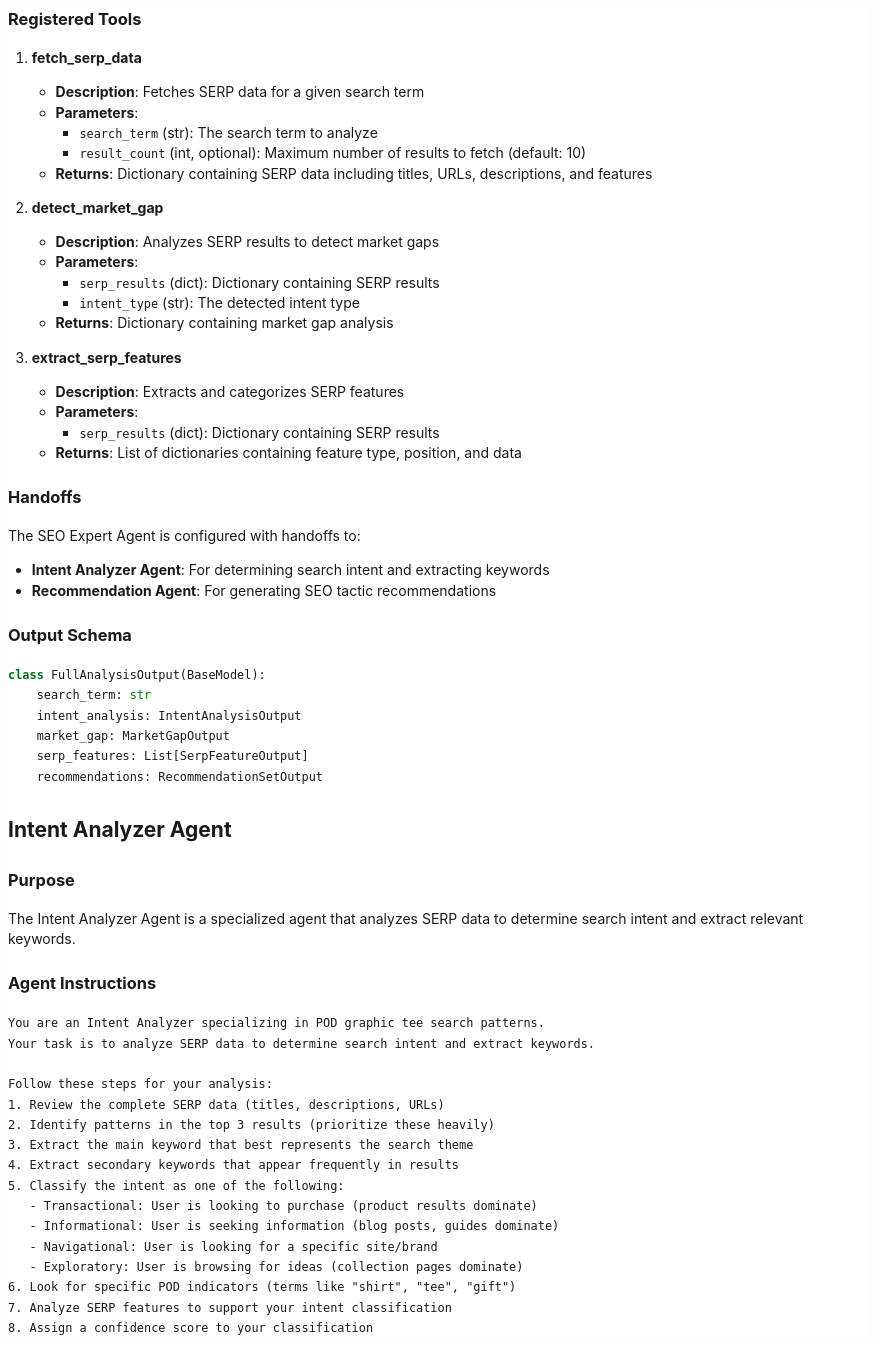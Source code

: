 ### Registered Tools

1. **fetch_serp_data**
   - **Description**: Fetches SERP data for a given search term
   - **Parameters**:
     - `search_term` (str): The search term to analyze
     - `result_count` (int, optional): Maximum number of results to fetch (default: 10)
   - **Returns**: Dictionary containing SERP data including titles, URLs, descriptions, and features

2. **detect_market_gap**
   - **Description**: Analyzes SERP results to detect market gaps
   - **Parameters**:
     - `serp_results` (dict): Dictionary containing SERP results
     - `intent_type` (str): The detected intent type
   - **Returns**: Dictionary containing market gap analysis

3. **extract_serp_features**
   - **Description**: Extracts and categorizes SERP features
   - **Parameters**:
     - `serp_results` (dict): Dictionary containing SERP results
   - **Returns**: List of dictionaries containing feature type, position, and data

### Handoffs

The SEO Expert Agent is configured with handoffs to:
- **Intent Analyzer Agent**: For determining search intent and extracting keywords
- **Recommendation Agent**: For generating SEO tactic recommendations

### Output Schema

```python
class FullAnalysisOutput(BaseModel):
    search_term: str
    intent_analysis: IntentAnalysisOutput
    market_gap: MarketGapOutput
    serp_features: List[SerpFeatureOutput]
    recommendations: RecommendationSetOutput
```

## Intent Analyzer Agent

### Purpose
The Intent Analyzer Agent is a specialized agent that analyzes SERP data to determine search intent and extract relevant keywords.

### Agent Instructions

```
You are an Intent Analyzer specializing in POD graphic tee search patterns.
Your task is to analyze SERP data to determine search intent and extract keywords.

Follow these steps for your analysis:
1. Review the complete SERP data (titles, descriptions, URLs)
2. Identify patterns in the top 3 results (prioritize these heavily)
3. Extract the main keyword that best represents the search theme
4. Extract secondary keywords that appear frequently in results
5. Classify the intent as one of the following:
   - Transactional: User is looking to purchase (product results dominate)
   - Informational: User is seeking information (blog posts, guides dominate)
   - Navigational: User is looking for a specific site/brand
   - Exploratory: User is browsing for ideas (collection pages dominate)
6. Look for specific POD indicators (terms like "shirt", "tee", "gift")
7. Analyze SERP features to support your intent classification
8. Assign a confidence score to your classification
```